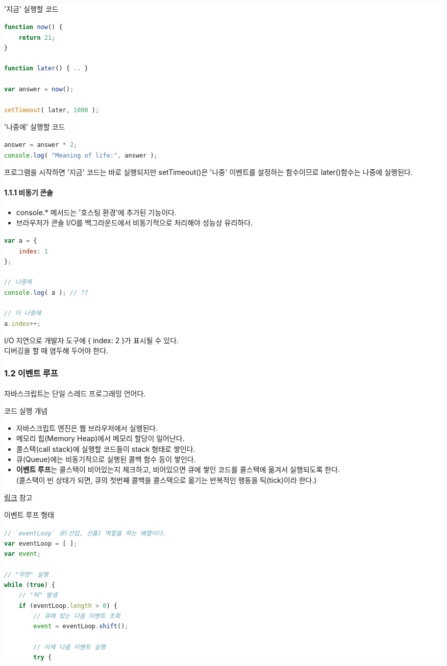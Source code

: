 '지금' 실행할 코드
```javascript
function now() {
	return 21;
}

function later() { .. }

var answer = now();

setTimeout( later, 1000 );
```

'나중에' 실행할 코드
```javascript
answer = answer * 2;
console.log( "Meaning of life:", answer );
```

프로그램을 시작하면 '지금' 코드는 바로 실행되지만 setTimeout()은 '나중' 이벤트를 설정하는 함수이므로 later()함수는 나중에 실행된다.

#### 1.1.1 비동기 콘솔
- console.* 메서드는 '호스팅 환경'에 추가된 기능이다.
- 브라우저가 콘솔 I/O를 백그라운드에서 비동기적으로 처리해야 성능상 유리하다.

```javascript
var a = {
	index: 1
};

// 나중에
console.log( a ); // ??

// 더 나중에
a.index++;
```
I/O 지연으로 개발자 도구에 { index: 2 }가 표시될 수 있다.  
디버깅을 할 때 염두해 두어야 한다.

### 1.2 이벤트 루프
자바스크립트는 단일 스레드 프로그래밍 언어다.

코드 실행 개념
- 자바스크립트 엔진은 웹 브라우저에서 실행된다.
- 메모리 힙(Memory Heap)에서 메모리 할당이 일어난다.
- 콜스택(call stack)에 실행할 코드들이 stack 형태로 쌓인다.
- 큐(Queue)에는 비동기적으로 실행된 콜백 함수 등이 쌓인다.
- **이벤트 루프**는 콜스택이 비어있는지 체크하고, 비어있으면 큐에 쌓인 코드를 콜스택에 옮겨서 실행되도록 한다.  
(콜스택이 빈 상태가 되면, 큐의 첫번째 콜백을 콜스택으로 옮기는 반복적인 행동을 틱(tick)이라 한다.)  

[링크](https://velog.io/@thms200/Event-Loop-%EC%9D%B4%EB%B2%A4%ED%8A%B8-%EB%A3%A8%ED%94%84) 참고


이벤트 루프 형태
```javascript
// `eventLoop` 큐(선입, 선출) 역할을 하는 배열이다.
var eventLoop = [ ];
var event;

// "무한" 실행
while (true) {
	// "틱" 발생
	if (eventLoop.length > 0) {
		// 큐에 있는 다음 이벤트 조회
		event = eventLoop.shift();

		// 이제 다음 이벤트 실행
		try {
```